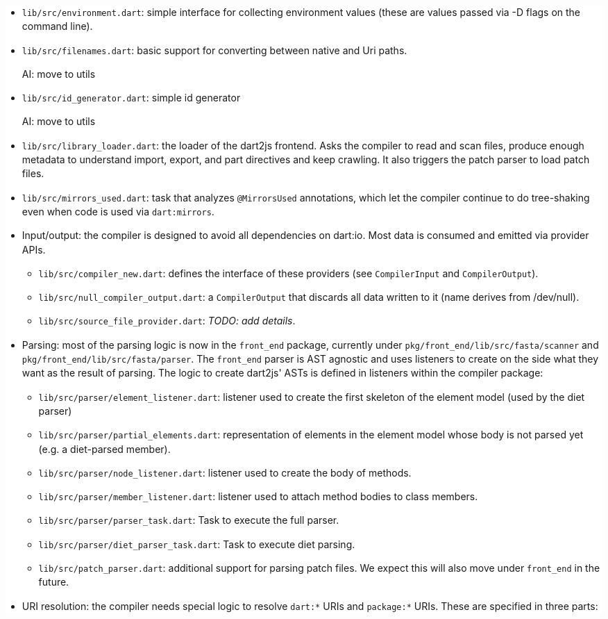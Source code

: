 * `lib/src/environment.dart`: simple interface for collecting environment values
  (these are values passed via -D flags on the command line).

* `lib/src/filenames.dart`: basic support for converting between native and Uri
  paths.

  AI: move to utils

* `lib/src/id_generator.dart`: simple id generator

  AI: move to utils

* `lib/src/library_loader.dart`: the loader of the dart2js frontend. Asks the
  compiler to read and scan files, produce enough metadata to understand
  import, export, and part directives and keep crawling. It also triggers the
  patch parser to load patch files.

* `lib/src/mirrors_used.dart`: task that analyzes `@MirrorsUsed` annotations,
  which let the compiler continue to do tree-shaking even when code is used via
  `dart:mirrors`.

* Input/output: the compiler is designed to avoid all dependencies on dart:io.
  Most data is consumed and emitted via provider APIs.

  * `lib/src/compiler_new.dart`: defines the interface of these providers (see
    `CompilerInput` and `CompilerOutput`).

  * `lib/src/null_compiler_output.dart`: a `CompilerOutput` that discards all
    data written to it (name derives from /dev/null).

  * `lib/src/source_file_provider.dart`: _TODO: add details_.

* Parsing: most of the parsing logic is now in the `front_end` package,
  currently under `pkg/front_end/lib/src/fasta/scanner` and
  `pkg/front_end/lib/src/fasta/parser`. The `front_end` parser is AST agnostic
  and uses listeners to create on the side what they want as the result of
  parsing. The logic to create dart2js' ASTs is defined in listeners within the
  compiler package:

  * `lib/src/parser/element_listener.dart`: listener used to create the first
    skeleton of the element model (used by the diet parser)

  * `lib/src/parser/partial_elements.dart`: representation of elements in the
    element model whose body is not parsed yet (e.g. a diet-parsed member).

  * `lib/src/parser/node_listener.dart`: listener used to create the body of
    methods.

  * `lib/src/parser/member_listener.dart`: listener used to attach method bodies
    to class members.

  * `lib/src/parser/parser_task.dart`: Task to execute the full parser.

  * `lib/src/parser/diet_parser_task.dart`: Task to execute diet parsing.

  * `lib/src/patch_parser.dart`: additional support for parsing patch files. We
    expect this will also move under `front_end` in the future.


* URI resolution: the compiler needs special logic to resolve `dart:*` URIs and
  `package:*` URIs. These are specified in three parts:
